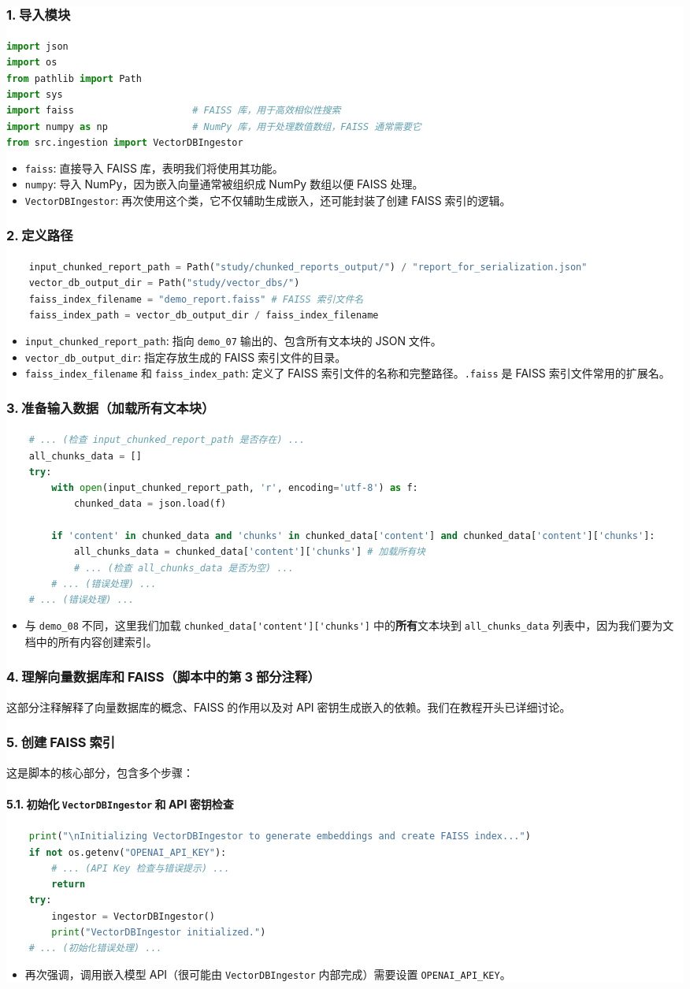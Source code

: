 ### 1. 导入模块
```python
import json
import os
from pathlib import Path
import sys
import faiss                     # FAISS 库，用于高效相似性搜索
import numpy as np               # NumPy 库，用于处理数值数组，FAISS 通常需要它
from src.ingestion import VectorDBIngestor
```
- `faiss`: 直接导入 FAISS 库，表明我们将使用其功能。
- `numpy`: 导入 NumPy，因为嵌入向量通常被组织成 NumPy 数组以便 FAISS 处理。
- `VectorDBIngestor`: 再次使用这个类，它不仅辅助生成嵌入，还可能封装了创建 FAISS 索引的逻辑。

### 2. 定义路径
```python
    input_chunked_report_path = Path("study/chunked_reports_output/") / "report_for_serialization.json"
    vector_db_output_dir = Path("study/vector_dbs/")
    faiss_index_filename = "demo_report.faiss" # FAISS 索引文件名
    faiss_index_path = vector_db_output_dir / faiss_index_filename
```
- `input_chunked_report_path`: 指向 `demo_07` 输出的、包含所有文本块的 JSON 文件。
- `vector_db_output_dir`: 指定存放生成的 FAISS 索引文件的目录。
- `faiss_index_filename` 和 `faiss_index_path`: 定义了 FAISS 索引文件的名称和完整路径。`.faiss` 是 FAISS 索引文件常用的扩展名。

### 3. 准备输入数据（加载所有文本块）
```python
    # ... (检查 input_chunked_report_path 是否存在) ...
    all_chunks_data = []
    try:
        with open(input_chunked_report_path, 'r', encoding='utf-8') as f:
            chunked_data = json.load(f)
        
        if 'content' in chunked_data and 'chunks' in chunked_data['content'] and chunked_data['content']['chunks']:
            all_chunks_data = chunked_data['content']['chunks'] # 加载所有块
            # ... (检查 all_chunks_data 是否为空) ...
        # ... (错误处理) ...
    # ... (错误处理) ...
```
- 与 `demo_08` 不同，这里我们加载 `chunked_data['content']['chunks']` 中的**所有**文本块到 `all_chunks_data` 列表中，因为我们要为文档中的所有内容创建索引。

### 4. 理解向量数据库和 FAISS（脚本中的第 3 部分注释）
这部分注释解释了向量数据库的概念、FAISS 的作用以及对 API 密钥生成嵌入的依赖。我们在教程开头已详细讨论。

### 5. 创建 FAISS 索引
这是脚本的核心部分，包含多个步骤：

#### 5.1. 初始化 `VectorDBIngestor` 和 API 密钥检查
```python
    print("\nInitializing VectorDBIngestor to generate embeddings and create FAISS index...")
    if not os.getenv("OPENAI_API_KEY"):
        # ... (API Key 检查与错误提示) ...
        return
    try:
        ingestor = VectorDBIngestor()
        print("VectorDBIngestor initialized.")
    # ... (初始化错误处理) ...
```
- 再次强调，调用嵌入模型 API（很可能由 `VectorDBIngestor` 内部完成）需要设置 `OPENAI_API_KEY`。
